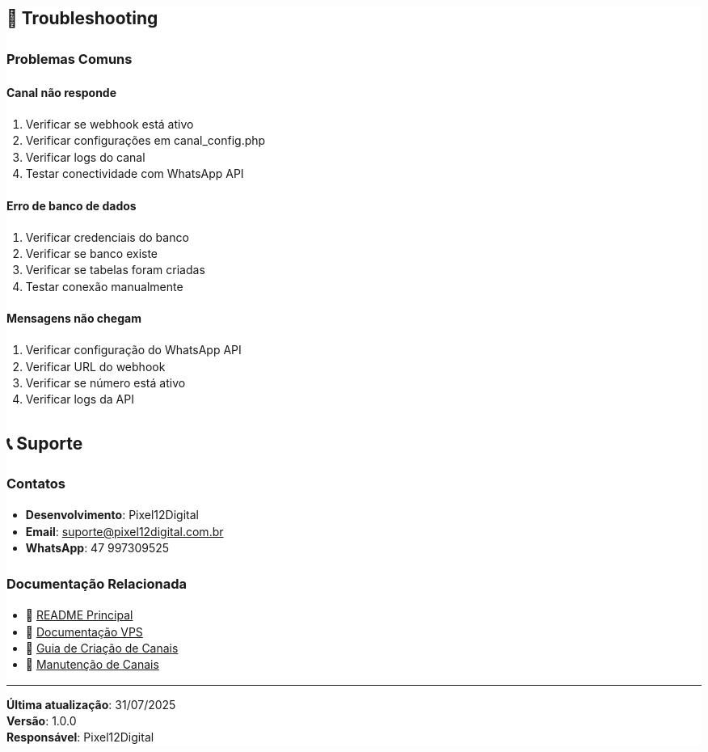## 🚨 **Troubleshooting**

### **Problemas Comuns**

#### **Canal não responde**
1. Verificar se webhook está ativo
2. Verificar configurações em canal_config.php
3. Verificar logs do canal
4. Testar conectividade com WhatsApp API

#### **Erro de banco de dados**
1. Verificar credenciais do banco
2. Verificar se banco existe
3. Verificar se tabelas foram criadas
4. Testar conexão manualmente

#### **Mensagens não chegam**
1. Verificar configuração do WhatsApp API
2. Verificar URL do webhook
3. Verificar se número está ativo
4. Verificar logs da API

## 📞 **Suporte**

### **Contatos**
- **Desenvolvimento**: Pixel12Digital
- **Email**: suporte@pixel12digital.com.br
- **WhatsApp**: 47 997309525

### **Documentação Relacionada**
- 📄 [README Principal](../../README.md)
- 📄 [Documentação VPS](../../docs/README_VPS_MULTI_CANAL.md)
- 📄 [Guia de Criação de Canais](../../docs/GUIA_CRIACAO_CANAIS.md)
- 📄 [Manutenção de Canais](../../docs/MANUTENCAO_CANAIS.md)

---

**Última atualização**: 31/07/2025  
**Versão**: 1.0.0  
**Responsável**: Pixel12Digital 